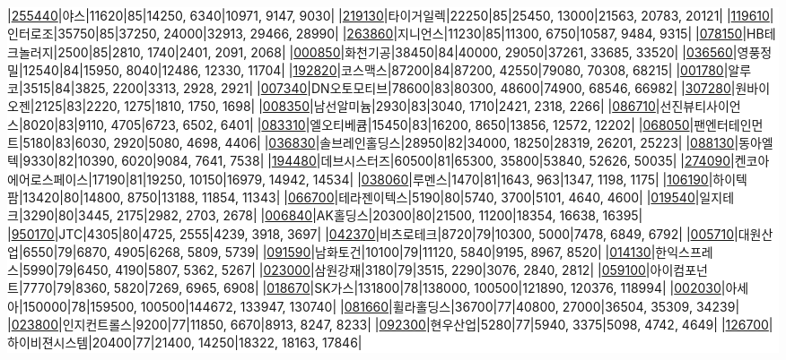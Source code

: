 |[255440](https://finance.daum.net/quotes/A255440)|야스|11620|85|14250, 6340|10971, 9147, 9030|
|[219130](https://finance.daum.net/quotes/A219130)|타이거일렉|22250|85|25450, 13000|21563, 20783, 20121|
|[119610](https://finance.daum.net/quotes/A119610)|인터로조|35750|85|37250, 24000|32913, 29466, 28990|
|[263860](https://finance.daum.net/quotes/A263860)|지니언스|11230|85|11300, 6750|10587, 9484, 9315|
|[078150](https://finance.daum.net/quotes/A078150)|HB테크놀러지|2500|85|2810, 1740|2401, 2091, 2068|
|[000850](https://finance.daum.net/quotes/A000850)|화천기공|38450|84|40000, 29050|37261, 33685, 33520|
|[036560](https://finance.daum.net/quotes/A036560)|영풍정밀|12540|84|15950, 8040|12486, 12330, 11704|
|[192820](https://finance.daum.net/quotes/A192820)|코스맥스|87200|84|87200, 42550|79080, 70308, 68215|
|[001780](https://finance.daum.net/quotes/A001780)|알루코|3515|84|3825, 2200|3313, 2928, 2921|
|[007340](https://finance.daum.net/quotes/A007340)|DN오토모티브|78600|83|80300, 48600|74900, 68546, 66982|
|[307280](https://finance.daum.net/quotes/A307280)|원바이오젠|2125|83|2220, 1275|1810, 1750, 1698|
|[008350](https://finance.daum.net/quotes/A008350)|남선알미늄|2930|83|3040, 1710|2421, 2318, 2266|
|[086710](https://finance.daum.net/quotes/A086710)|선진뷰티사이언스|8020|83|9110, 4705|6723, 6502, 6401|
|[083310](https://finance.daum.net/quotes/A083310)|엘오티베큠|15450|83|16200, 8650|13856, 12572, 12202|
|[068050](https://finance.daum.net/quotes/A068050)|팬엔터테인먼트|5180|83|6030, 2920|5080, 4698, 4406|
|[036830](https://finance.daum.net/quotes/A036830)|솔브레인홀딩스|28950|82|34000, 18250|28319, 26201, 25223|
|[088130](https://finance.daum.net/quotes/A088130)|동아엘텍|9330|82|10390, 6020|9084, 7641, 7538|
|[194480](https://finance.daum.net/quotes/A194480)|데브시스터즈|60500|81|65300, 35800|53840, 52626, 50035|
|[274090](https://finance.daum.net/quotes/A274090)|켄코아에어로스페이스|17190|81|19250, 10150|16979, 14942, 14534|
|[038060](https://finance.daum.net/quotes/A038060)|루멘스|1470|81|1643, 963|1347, 1198, 1175|
|[106190](https://finance.daum.net/quotes/A106190)|하이텍팜|13420|80|14800, 8750|13188, 11854, 11343|
|[066700](https://finance.daum.net/quotes/A066700)|테라젠이텍스|5190|80|5740, 3700|5101, 4640, 4600|
|[019540](https://finance.daum.net/quotes/A019540)|일지테크|3290|80|3445, 2175|2982, 2703, 2678|
|[006840](https://finance.daum.net/quotes/A006840)|AK홀딩스|20300|80|21500, 11200|18354, 16638, 16395|
|[950170](https://finance.daum.net/quotes/A950170)|JTC|4305|80|4725, 2555|4239, 3918, 3697|
|[042370](https://finance.daum.net/quotes/A042370)|비츠로테크|8720|79|10300, 5000|7478, 6849, 6792|
|[005710](https://finance.daum.net/quotes/A005710)|대원산업|6550|79|6870, 4905|6268, 5809, 5739|
|[091590](https://finance.daum.net/quotes/A091590)|남화토건|10100|79|11120, 5840|9195, 8967, 8520|
|[014130](https://finance.daum.net/quotes/A014130)|한익스프레스|5990|79|6450, 4190|5807, 5362, 5267|
|[023000](https://finance.daum.net/quotes/A023000)|삼원강재|3180|79|3515, 2290|3076, 2840, 2812|
|[059100](https://finance.daum.net/quotes/A059100)|아이컴포넌트|7770|79|8360, 5820|7269, 6965, 6908|
|[018670](https://finance.daum.net/quotes/A018670)|SK가스|131800|78|138000, 100500|121890, 120376, 118994|
|[002030](https://finance.daum.net/quotes/A002030)|아세아|150000|78|159500, 100500|144672, 133947, 130740|
|[081660](https://finance.daum.net/quotes/A081660)|휠라홀딩스|36700|77|40800, 27000|36504, 35309, 34239|
|[023800](https://finance.daum.net/quotes/A023800)|인지컨트롤스|9200|77|11850, 6670|8913, 8247, 8233|
|[092300](https://finance.daum.net/quotes/A092300)|현우산업|5280|77|5940, 3375|5098, 4742, 4649|
|[126700](https://finance.daum.net/quotes/A126700)|하이비젼시스템|20400|77|21400, 14250|18322, 18163, 17846|
